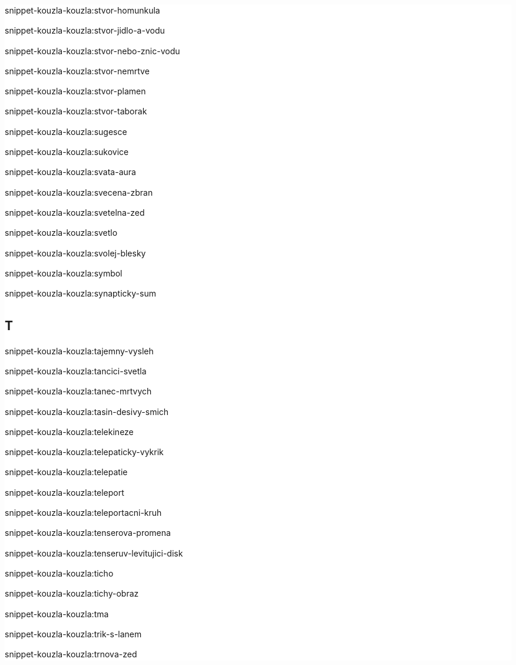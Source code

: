 snippet-kouzla-kouzla:stvor-homunkula

snippet-kouzla-kouzla:stvor-jidlo-a-vodu

snippet-kouzla-kouzla:stvor-nebo-znic-vodu

snippet-kouzla-kouzla:stvor-nemrtve

snippet-kouzla-kouzla:stvor-plamen

snippet-kouzla-kouzla:stvor-taborak

snippet-kouzla-kouzla:sugesce

snippet-kouzla-kouzla:sukovice

snippet-kouzla-kouzla:svata-aura

snippet-kouzla-kouzla:svecena-zbran

snippet-kouzla-kouzla:svetelna-zed

snippet-kouzla-kouzla:svetlo

snippet-kouzla-kouzla:svolej-blesky

snippet-kouzla-kouzla:symbol

snippet-kouzla-kouzla:synapticky-sum


## T

snippet-kouzla-kouzla:tajemny-vysleh

snippet-kouzla-kouzla:tancici-svetla

snippet-kouzla-kouzla:tanec-mrtvych

snippet-kouzla-kouzla:tasin-desivy-smich

snippet-kouzla-kouzla:telekineze

snippet-kouzla-kouzla:telepaticky-vykrik

snippet-kouzla-kouzla:telepatie

snippet-kouzla-kouzla:teleport

snippet-kouzla-kouzla:teleportacni-kruh

snippet-kouzla-kouzla:tenserova-promena

snippet-kouzla-kouzla:tenseruv-levitujici-disk

snippet-kouzla-kouzla:ticho

snippet-kouzla-kouzla:tichy-obraz

snippet-kouzla-kouzla:tma

snippet-kouzla-kouzla:trik-s-lanem

snippet-kouzla-kouzla:trnova-zed
